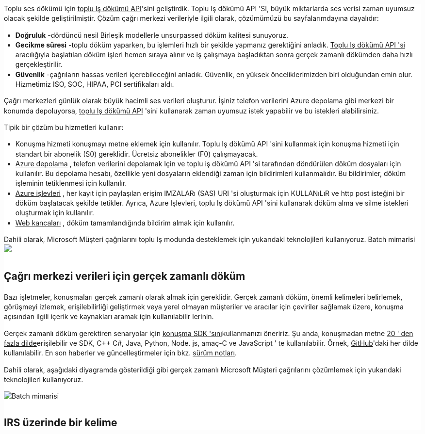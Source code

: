 Toplu ses dökümü için [toplu Iş dökümü API](batch-transcription.md)'sini geliştirdik. Toplu Iş dökümü API 'SI, büyük miktarlarda ses verisi zaman uyumsuz olacak şekilde geliştirilmiştir. Çözüm çağrı merkezi verileriyle ilgili olarak, çözümümüzü bu sayfalarımdayına dayalıdır:

- **Doğruluk** -dördüncü nesil Birleşik modellerle unsurpassed döküm kalitesi sunuyoruz.
- **Gecikme süresi** -toplu döküm yaparken, bu işlemleri hızlı bir şekilde yapmanız gerektiğini anladık. [Toplu Iş dökümü API 'si](batch-transcription.md) aracılığıyla başlatılan döküm işleri hemen sıraya alınır ve iş çalışmaya başladıktan sonra gerçek zamanlı dökümden daha hızlı gerçekleştirilir.
- **Güvenlik** -çağrıların hassas verileri içerebileceğini anladık. Güvenlik, en yüksek önceliklerimizden biri olduğundan emin olur. Hizmetimiz ISO, SOC, HIPAA, PCI sertifikaları aldı.

Çağrı merkezleri günlük olarak büyük hacimli ses verileri oluşturur. İşiniz telefon verilerini Azure depolama gibi merkezi bir konumda depoluyorsa, [toplu Iş dökümü API](batch-transcription.md) 'sini kullanarak zaman uyumsuz istek yapabilir ve bu istekleri alabilirsiniz.

Tipik bir çözüm bu hizmetleri kullanır:

- Konuşma hizmeti konuşmayı metne eklemek için kullanılır. Toplu Iş dökümü API 'sini kullanmak için konuşma hizmeti için standart bir abonelik (S0) gereklidir. Ücretsiz abonelikler (F0) çalışmayacak.
- [Azure depolama](https://azure.microsoft.com/services/storage/) , telefon verilerini depolamak Için ve toplu iş dökümü API 'si tarafından döndürülen döküm dosyaları için kullanılır. Bu depolama hesabı, özellikle yeni dosyaların eklendiği zaman için bildirimleri kullanmalıdır. Bu bildirimler, döküm işleminin tetiklenmesi için kullanılır.
- [Azure işlevleri](https://docs.microsoft.com/azure/azure-functions/) , her kayıt için paylaşılan erişim IMZALARı (SAS) URI 'si oluşturmak için KULLANıLıR ve http post isteğini bir döküm başlatacak şekilde tetikler. Ayrıca, Azure Işlevleri, toplu Iş dökümü API 'sini kullanarak döküm alma ve silme istekleri oluşturmak için kullanılır.
- [Web kancaları](webhooks.md) , döküm tamamlandığında bildirim almak için kullanılır.

Dahili olarak, Microsoft Müşteri çağrılarını toplu Iş modunda desteklemek için yukarıdaki teknolojileri kullanıyoruz.
Batch mimarisi ![](media/scenarios/call-center-batch-pipeline.png)

## <a name="real-time-transcription-for-call-center-data"></a>Çağrı merkezi verileri için gerçek zamanlı döküm

Bazı işletmeler, konuşmaları gerçek zamanlı olarak almak için gereklidir. Gerçek zamanlı döküm, önemli kelimeleri belirlemek, görüşmeyi izlemek, erişilebilirliği geliştirmek veya yerel olmayan müşteriler ve aracılar için çeviriler sağlamak üzere, konuşma açısından ilgili içerik ve kaynakları aramak için kullanılabilir lerinin.

Gerçek zamanlı döküm gerektiren senaryolar için [konuşma SDK 'sını](speech-sdk.md)kullanmanızı öneririz. Şu anda, konuşmadan metne [20 ' den fazla dilde](language-support.md)erişilebilir ve SDK, C++ C#, Java, Python, Node. js, amaç-C ve JavaScript ' te kullanılabilir. Örnek, [GitHub](https://github.com/Azure-Samples/cognitive-services-speech-sdk)'daki her dilde kullanılabilir. En son haberler ve güncelleştirmeler için bkz. [sürüm notları](releasenotes.md).

Dahili olarak, aşağıdaki diyagramda gösterildiği gibi gerçek zamanlı Microsoft Müşteri çağrılarını çözümlemek için yukarıdaki teknolojileri kullanıyoruz.

![Batch mimarisi](media/scenarios/call-center-reatime-pipeline.png)

## <a name="a-word-on-ivrs"></a>IRS üzerinde bir kelime

